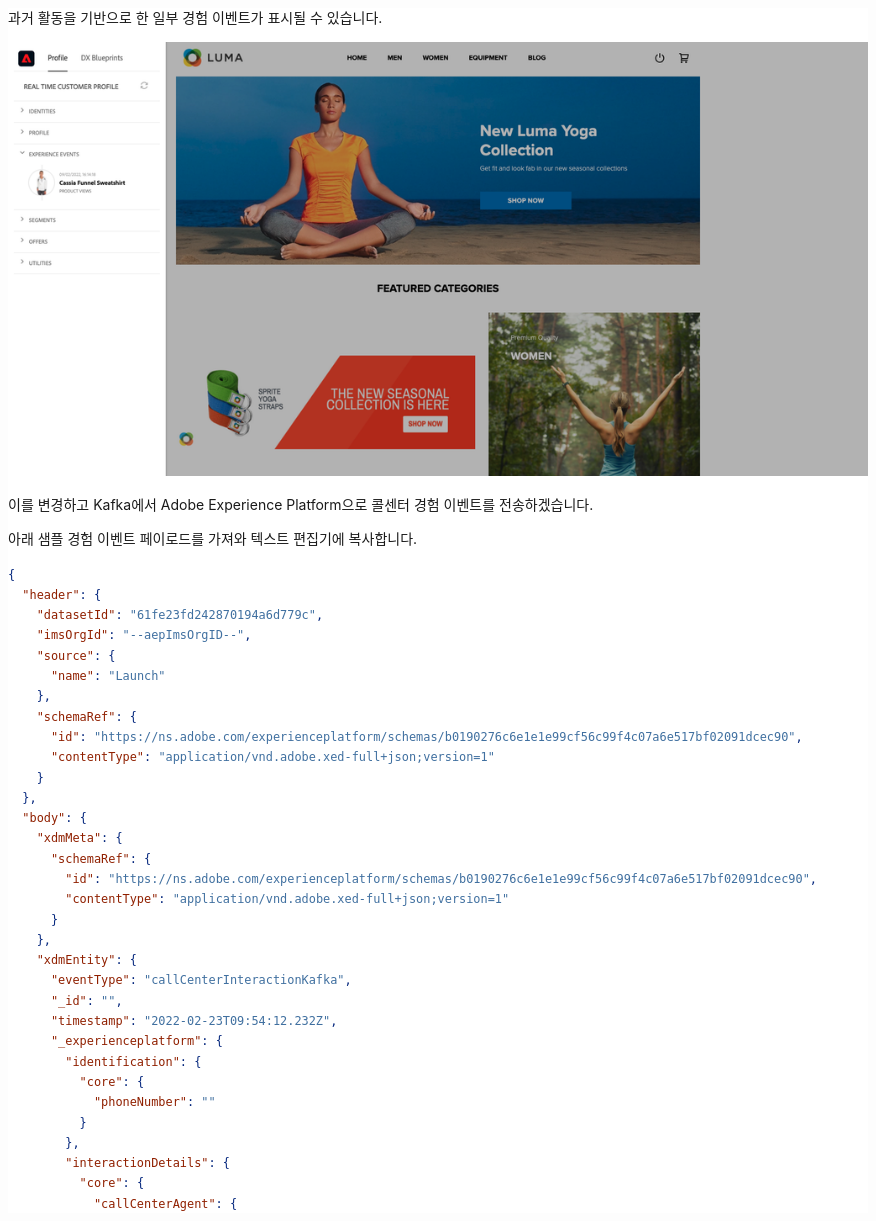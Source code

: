 과거 활동을 기반으로 한 일부 경험 이벤트가 표시될 수 있습니다.

![Kafka](./images/kc19.png)

이를 변경하고 Kafka에서 Adobe Experience Platform으로 콜센터 경험 이벤트를 전송하겠습니다.

아래 샘플 경험 이벤트 페이로드를 가져와 텍스트 편집기에 복사합니다.

```json
{
  "header": {
    "datasetId": "61fe23fd242870194a6d779c",
    "imsOrgId": "--aepImsOrgID--",
    "source": {
      "name": "Launch"
    },
    "schemaRef": {
      "id": "https://ns.adobe.com/experienceplatform/schemas/b0190276c6e1e1e99cf56c99f4c07a6e517bf02091dcec90",
      "contentType": "application/vnd.adobe.xed-full+json;version=1"
    }
  },
  "body": {
    "xdmMeta": {
      "schemaRef": {
        "id": "https://ns.adobe.com/experienceplatform/schemas/b0190276c6e1e1e99cf56c99f4c07a6e517bf02091dcec90",
        "contentType": "application/vnd.adobe.xed-full+json;version=1"
      }
    },
    "xdmEntity": {
      "eventType": "callCenterInteractionKafka",
      "_id": "",
      "timestamp": "2022-02-23T09:54:12.232Z",
      "_experienceplatform": {
        "identification": {
          "core": {
            "phoneNumber": ""
          }
        },
        "interactionDetails": {
          "core": {
            "callCenterAgent": {
```